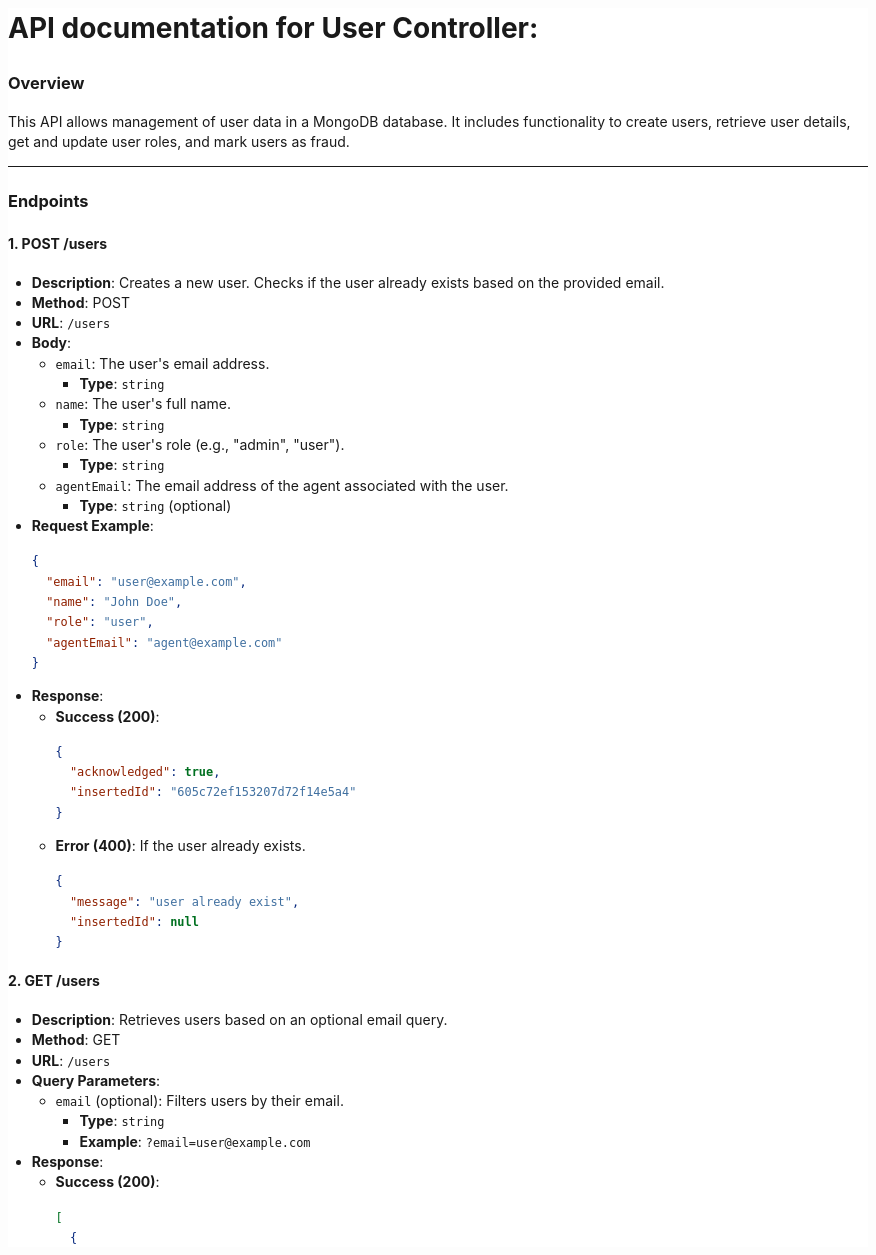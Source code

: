 
# API documentation for **User Controller**:

### **Overview**
This API allows management of user data in a MongoDB database. It includes functionality to create users, retrieve user details, get and update user roles, and mark users as fraud.

---

### **Endpoints**

#### 1. **POST /users**
- **Description**: Creates a new user. Checks if the user already exists based on the provided email.
- **Method**: POST
- **URL**: `/users`
- **Body**:
  - `email`: The user's email address.
    - **Type**: `string`
  - `name`: The user's full name.
    - **Type**: `string`
  - `role`: The user's role (e.g., "admin", "user").
    - **Type**: `string`
  - `agentEmail`: The email address of the agent associated with the user.
    - **Type**: `string` (optional)
- **Request Example**:
  ```json
  {
    "email": "user@example.com",
    "name": "John Doe",
    "role": "user",
    "agentEmail": "agent@example.com"
  }
  ```
- **Response**:
  - **Success (200)**:
    ```json
    {
      "acknowledged": true,
      "insertedId": "605c72ef153207d72f14e5a4"
    }
    ```
  - **Error (400)**: If the user already exists.
    ```json
    {
      "message": "user already exist",
      "insertedId": null
    }
    ```

#### 2. **GET /users**
- **Description**: Retrieves users based on an optional email query.
- **Method**: GET
- **URL**: `/users`
- **Query Parameters**:
  - `email` (optional): Filters users by their email.
    - **Type**: `string`
    - **Example**: `?email=user@example.com`
- **Response**:
  - **Success (200)**:
    ```json
    [
      {
